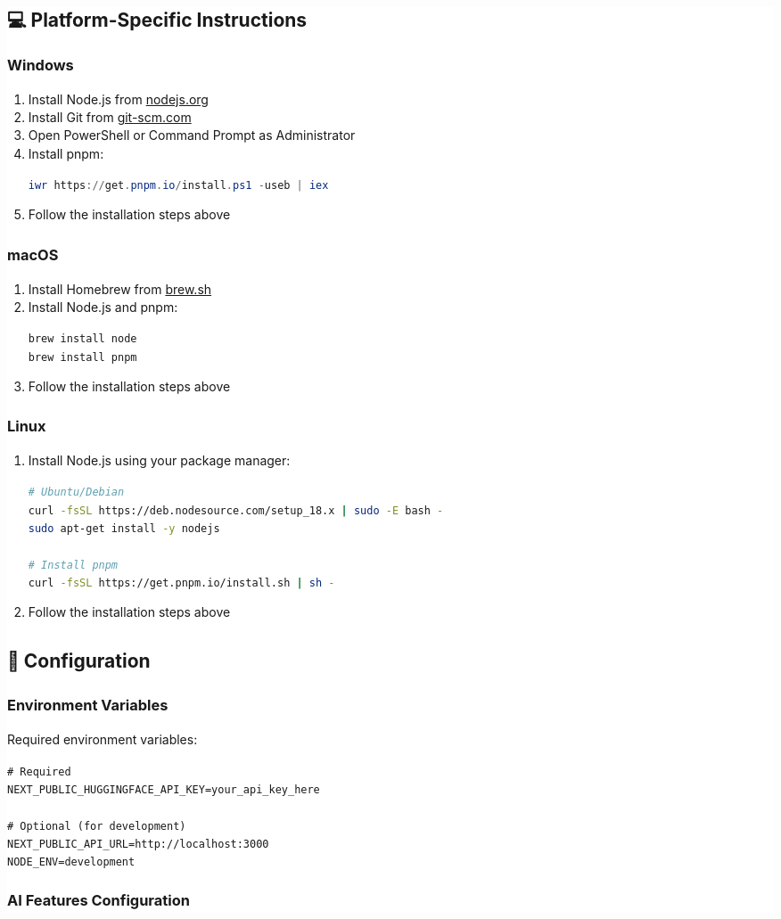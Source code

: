 ## 💻 Platform-Specific Instructions

### Windows

1. Install Node.js from [nodejs.org](https://nodejs.org/)
2. Install Git from [git-scm.com](https://git-scm.com/)
3. Open PowerShell or Command Prompt as Administrator
4. Install pnpm:
   ```powershell
   iwr https://get.pnpm.io/install.ps1 -useb | iex
   ```
5. Follow the installation steps above

### macOS

1. Install Homebrew from [brew.sh](https://brew.sh/)
2. Install Node.js and pnpm:
   ```bash
   brew install node
   brew install pnpm
   ```
3. Follow the installation steps above

### Linux

1. Install Node.js using your package manager:

   ```bash
   # Ubuntu/Debian
   curl -fsSL https://deb.nodesource.com/setup_18.x | sudo -E bash -
   sudo apt-get install -y nodejs

   # Install pnpm
   curl -fsSL https://get.pnpm.io/install.sh | sh -
   ```

2. Follow the installation steps above

## 🔧 Configuration

### Environment Variables

Required environment variables:

```env
# Required
NEXT_PUBLIC_HUGGINGFACE_API_KEY=your_api_key_here

# Optional (for development)
NEXT_PUBLIC_API_URL=http://localhost:3000
NODE_ENV=development
```

### AI Features Configuration

